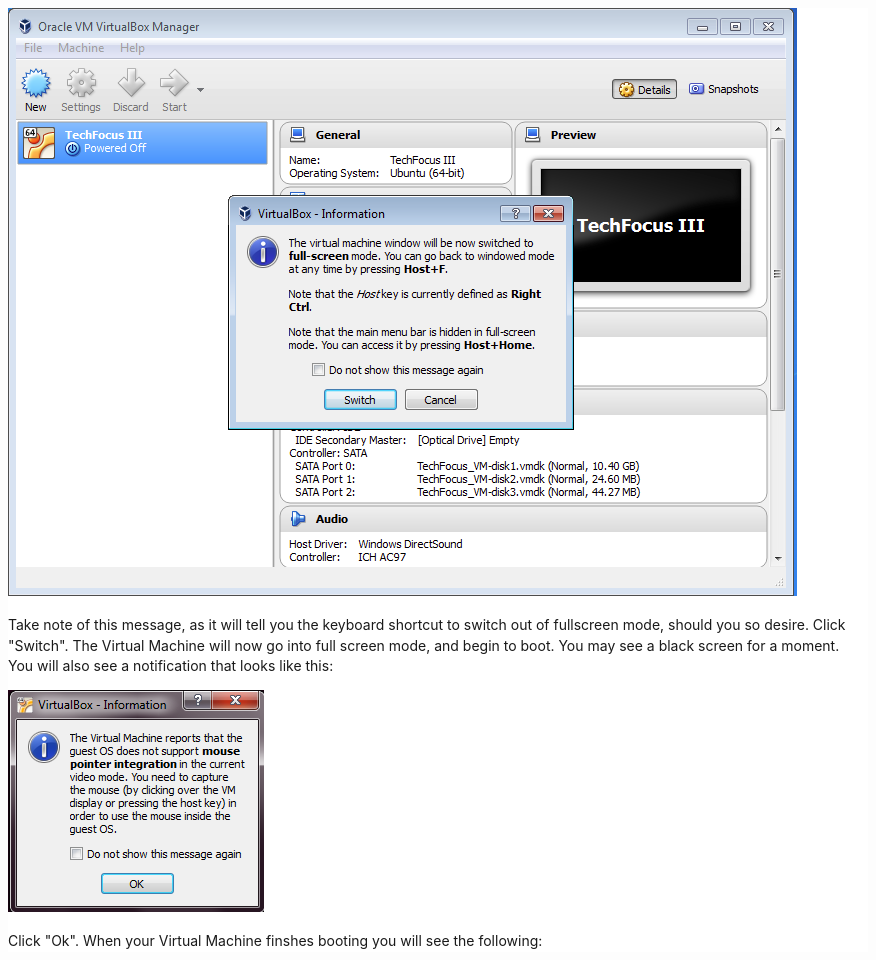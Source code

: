 ![](../img/pc/start-1.png)

Take note of this message, as it will tell you the keyboard shortcut to switch out of fullscreen mode, should you so desire. Click "Switch". The Virtual Machine will now go into full screen mode, and begin to boot. You may see a black screen for a moment. You will also see a notification that looks like this:

![](../img/pc/mouse.png)

Click "Ok". When your Virtual Machine finshes booting you will see the following:
